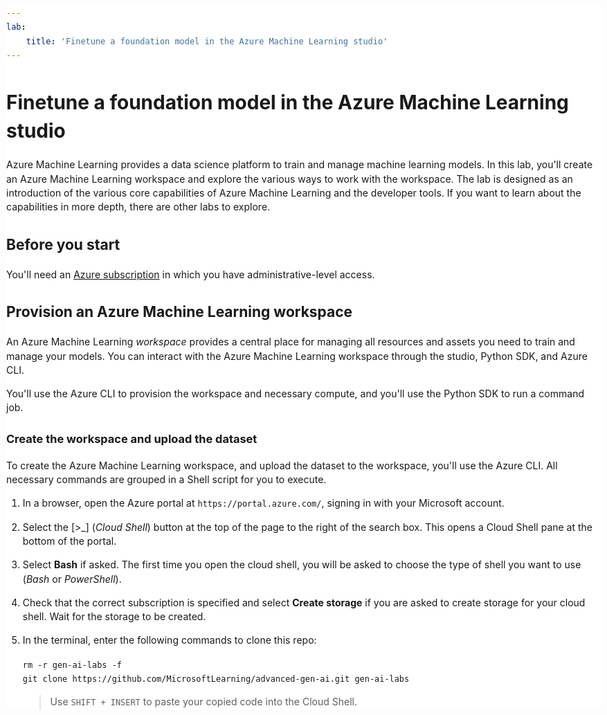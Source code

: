 ```yaml
---
lab:
    title: 'Finetune a foundation model in the Azure Machine Learning studio'
---
```


# Finetune a foundation model in the Azure Machine Learning studio

Azure Machine Learning provides a data science platform to train and manage machine learning models. In this lab, you'll create an Azure Machine Learning workspace and explore the various ways to work with the workspace. The lab is designed as an introduction of the various core capabilities of Azure Machine Learning and the developer tools. If you want to learn about the capabilities in more depth, there are other labs to explore.

## Before you start

You'll need an [Azure subscription](https://azure.microsoft.com/free?azure-portal=true) in which you have administrative-level access.

## Provision an Azure Machine Learning workspace

An Azure Machine Learning *workspace* provides a central place for managing all resources and assets you need to train and manage your models. You can interact with the Azure Machine Learning workspace through the studio, Python SDK, and Azure CLI.

You'll use the Azure CLI to provision the workspace and necessary compute, and you'll use the Python SDK to run a command job.

### Create the workspace and upload the dataset

To create the Azure Machine Learning workspace, and upload the dataset to the workspace, you'll use the Azure CLI. All necessary commands are grouped in a Shell script for you to execute.

1. In a browser, open the Azure portal at `https://portal.azure.com/`, signing in with your Microsoft account.
1. Select the \[>_] (*Cloud Shell*) button at the top of the page to the right of the search box. This opens a Cloud Shell pane at the bottom of the portal.
1. Select **Bash** if asked. The first time you open the cloud shell, you will be asked to choose the type of shell you want to use (*Bash* or *PowerShell*).
1. Check that the correct subscription is specified and select **Create storage** if you are asked to create storage for your cloud shell. Wait for the storage to be created.
1. In the terminal, enter the following commands to clone this repo:

    ```azurecli
    rm -r gen-ai-labs -f
    git clone https://github.com/MicrosoftLearning/advanced-gen-ai.git gen-ai-labs
    ```

    > Use `SHIFT + INSERT` to paste your copied code into the Cloud Shell.
